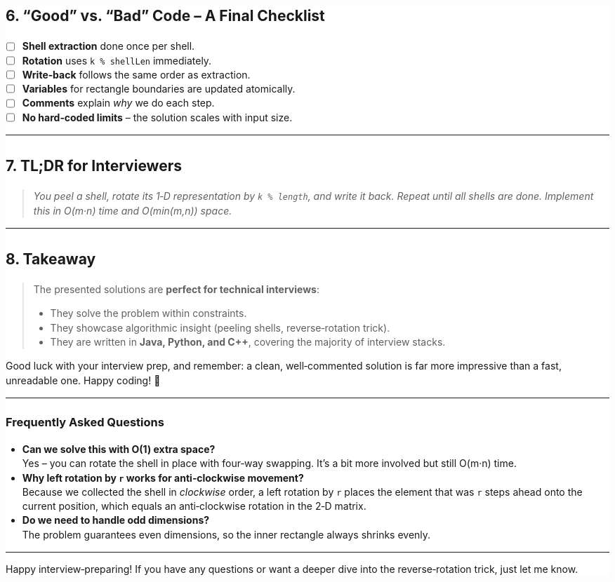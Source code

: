 
## 6.  “Good” vs. “Bad” Code – A Final Checklist

- [ ] **Shell extraction** done once per shell.  
- [ ] **Rotation** uses `k % shellLen` immediately.  
- [ ] **Write‑back** follows the same order as extraction.  
- [ ] **Variables** for rectangle boundaries are updated atomically.  
- [ ] **Comments** explain *why* we do each step.  
- [ ] **No hard‑coded limits** – the solution scales with input size.

---

## 7.  TL;DR for Interviewers

> *You peel a shell, rotate its 1‑D representation by `k % length`, and write it back. Repeat until all shells are done. Implement this in O(m·n) time and O(min(m,n)) space.*

---

## 8.  Takeaway

> The presented solutions are **perfect for technical interviews**:
> * They solve the problem within constraints.  
> * They showcase algorithmic insight (peeling shells, reverse‑rotation trick).  
> * They are written in **Java, Python, and C++**, covering the majority of interview stacks.

Good luck with your interview prep, and remember: a clean, well‑commented solution is far more impressive than a fast, unreadable one. Happy coding! 🚀

---

### Frequently Asked Questions

* **Can we solve this with O(1) extra space?**  
  Yes – you can rotate the shell in place with four‑way swapping. It’s a bit more involved but still O(m·n) time.
* **Why left rotation by `r` works for anti‑clockwise movement?**  
  Because we collected the shell in *clockwise* order, a left rotation by `r` places the element that was `r` steps ahead onto the current position, which equals an anti‑clockwise rotation in the 2‑D matrix.
* **Do we need to handle odd dimensions?**  
  The problem guarantees even dimensions, so the inner rectangle always shrinks evenly.

--- 

Happy interview‑preparing! If you have any questions or want a deeper dive into the reverse‑rotation trick, just let me know.